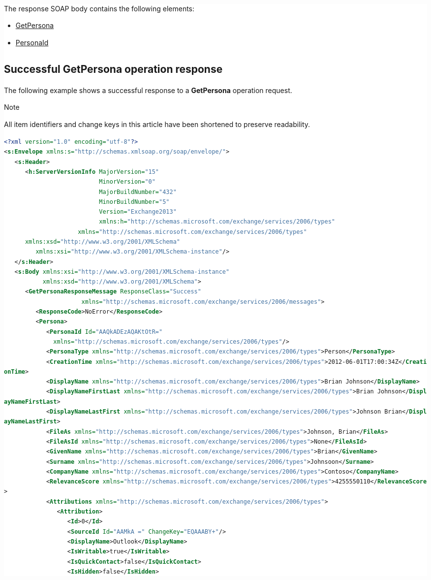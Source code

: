 
The response SOAP body contains the following elements:
  
- [GetPersona](getpersona.md)
    
- [PersonaId](personaid.md)
    
## Successful GetPersona operation response

The following example shows a successful response to a **GetPersona** operation request. 
  
> [!NOTE]
> All item identifiers and change keys in this article have been shortened to preserve readability. 
  
```XML
<?xml version="1.0" encoding="utf-8"?>
<s:Envelope xmlns:s="http://schemas.xmlsoap.org/soap/envelope/">
   <s:Header>
      <h:ServerVersionInfo MajorVersion="15" 
                           MinorVersion="0" 
                           MajorBuildNumber="432" 
                           MinorBuildNumber="5" 
                           Version="Exchange2013"
                           xmlns:h="http://schemas.microsoft.com/exchange/services/2006/types"
                     xmlns="http://schemas.microsoft.com/exchange/services/2006/types"
      xmlns:xsd="http://www.w3.org/2001/XMLSchema"
         xmlns:xsi="http://www.w3.org/2001/XMLSchema-instance"/>
   </s:Header>
   <s:Body xmlns:xsi="http://www.w3.org/2001/XMLSchema-instance"
           xmlns:xsd="http://www.w3.org/2001/XMLSchema">
      <GetPersonaResponseMessage ResponseClass="Success"
                      xmlns="http://schemas.microsoft.com/exchange/services/2006/messages">
         <ResponseCode>NoError</ResponseCode>
         <Persona>
            <PersonaId Id="AAQkADEzAQAKtOtR="
              xmlns="http://schemas.microsoft.com/exchange/services/2006/types"/>
            <PersonaType xmlns="http://schemas.microsoft.com/exchange/services/2006/types">Person</PersonaType>
            <CreationTime xmlns="http://schemas.microsoft.com/exchange/services/2006/types">2012-06-01T17:00:34Z</CreationTime>
            <DisplayName xmlns="http://schemas.microsoft.com/exchange/services/2006/types">Brian Johnson</DisplayName>
            <DisplayNameFirstLast xmlns="http://schemas.microsoft.com/exchange/services/2006/types">Brian Johnson</DisplayNameFirstLast>
            <DisplayNameLastFirst xmlns="http://schemas.microsoft.com/exchange/services/2006/types">Johnson Brian</DisplayNameLastFirst>
            <FileAs xmlns="http://schemas.microsoft.com/exchange/services/2006/types">Johnson, Brian</FileAs>
            <FileAsId xmlns="http://schemas.microsoft.com/exchange/services/2006/types">None</FileAsId>
            <GivenName xmlns="http://schemas.microsoft.com/exchange/services/2006/types">Brian</GivenName>
            <Surname xmlns="http://schemas.microsoft.com/exchange/services/2006/types">Johnsoon</Surname>
            <CompanyName xmlns="http://schemas.microsoft.com/exchange/services/2006/types">Contoso</CompanyName>
            <RelevanceScore xmlns="http://schemas.microsoft.com/exchange/services/2006/types">4255550110</RelevanceScore>
            <Attributions xmlns="http://schemas.microsoft.com/exchange/services/2006/types">
               <Attribution>
                  <Id>0</Id>
                  <SourceId Id="AAMkA =" ChangeKey="EQAAABY+"/>
                  <DisplayName>Outlook</DisplayName>
                  <IsWritable>true</IsWritable>
                  <IsQuickContact>false</IsQuickContact>
                  <IsHidden>false</IsHidden>
```